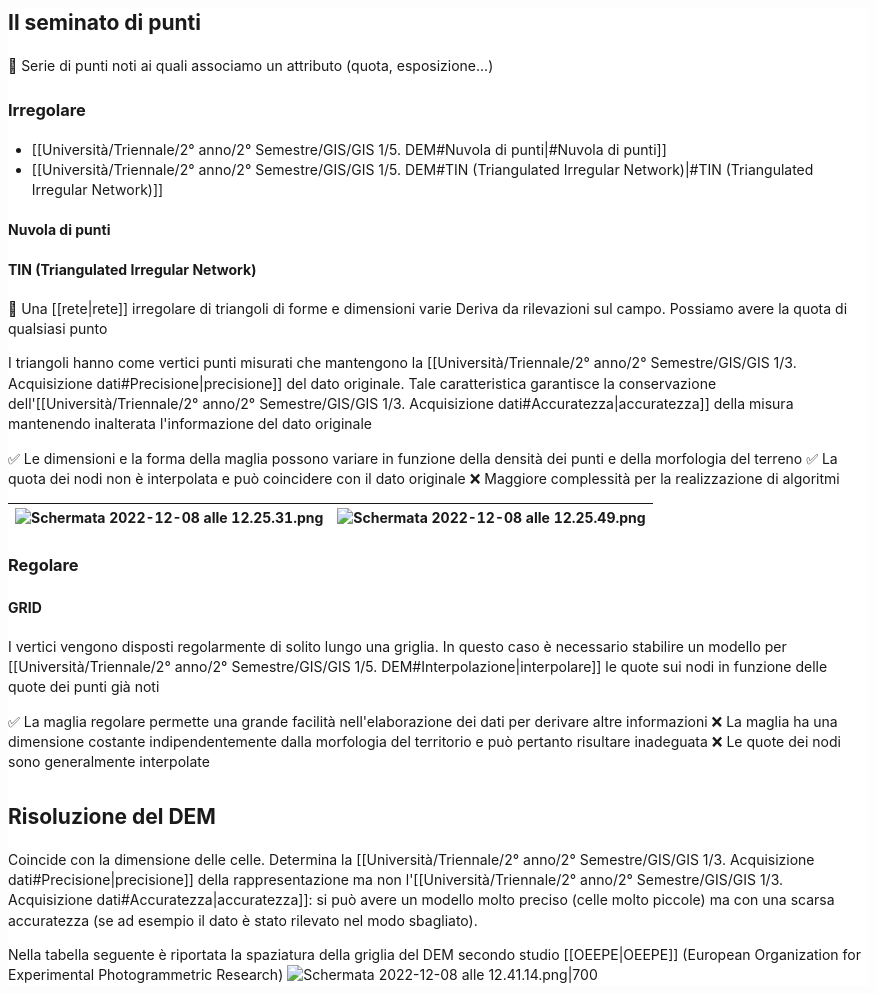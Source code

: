 ## Il seminato di punti
🧿 Serie di punti noti ai quali associamo un attributo (quota, esposizione...)
### Irregolare
- [[Università/Triennale/2° anno/2° Semestre/GIS/GIS 1/5. DEM#Nuvola di punti\|#Nuvola di punti]]
- [[Università/Triennale/2° anno/2° Semestre/GIS/GIS 1/5. DEM#TIN (Triangulated Irregular Network)\|#TIN (Triangulated Irregular Network)]]
#### Nuvola di punti
#### TIN (Triangulated Irregular Network)
🧿 Una [[rete\|rete]] irregolare di triangoli di forme e dimensioni varie
Deriva da rilevazioni sul campo. 
Possiamo avere la quota di qualsiasi punto

I triangoli hanno come vertici punti misurati che mantengono la [[Università/Triennale/2° anno/2° Semestre/GIS/GIS 1/3. Acquisizione dati#Precisione\|precisione]] del dato originale.
Tale caratteristica garantisce la conservazione dell'[[Università/Triennale/2° anno/2° Semestre/GIS/GIS 1/3. Acquisizione dati#Accuratezza\|accuratezza]] della misura mantenendo inalterata l'informazione del dato originale

✅ Le dimensioni e la forma della maglia possono variare in funzione della densità dei punti e della morfologia del terreno
✅ La quota dei nodi non è interpolata e può coincidere con il dato originale
❌ Maggiore complessità per la realizzazione di algoritmi

| ![Schermata 2022-12-08 alle 12.25.31.png](/img/user/Universit%C3%A0/Triennale/2%C2%B0%20anno/2%C2%B0%20Semestre/GIS/GIS%201/allegati%201/Schermata%202022-12-08%20alle%2012.25.31.png) | ![Schermata 2022-12-08 alle 12.25.49.png](/img/user/Universit%C3%A0/Triennale/2%C2%B0%20anno/2%C2%B0%20Semestre/GIS/GIS%201/allegati%201/Schermata%202022-12-08%20alle%2012.25.49.png) | 
| ------------------------------------------- | ------------------------------------------- |


### Regolare
#### GRID
I vertici vengono disposti regolarmente di solito lungo una griglia.
In questo caso è necessario stabilire un modello per [[Università/Triennale/2° anno/2° Semestre/GIS/GIS 1/5. DEM#Interpolazione\|interpolare]] le quote sui nodi in funzione delle quote dei punti già noti

✅ La maglia regolare permette una grande facilità nell'elaborazione dei dati per derivare altre informazioni
❌ La maglia ha una dimensione costante indipendentemente dalla morfologia del territorio e può pertanto risultare inadeguata
❌ Le quote dei nodi sono generalmente interpolate

## Risoluzione del DEM
Coincide con la dimensione delle celle.
Determina la [[Università/Triennale/2° anno/2° Semestre/GIS/GIS 1/3. Acquisizione dati#Precisione\|precisione]] della rappresentazione ma non l'[[Università/Triennale/2° anno/2° Semestre/GIS/GIS 1/3. Acquisizione dati#Accuratezza\|accuratezza]]: si può avere un modello molto preciso (celle molto piccole) ma con una scarsa accuratezza (se ad esempio il dato è stato rilevato nel modo sbagliato).

Nella tabella seguente è riportata la spaziatura della griglia del DEM secondo studio [[OEEPE\|OEEPE]] (European Organization for Experimental Photogrammetric Research)
![Schermata 2022-12-08 alle 12.41.14.png|700](/img/user/Universit%C3%A0/Triennale/2%C2%B0%20anno/2%C2%B0%20Semestre/GIS/GIS%201/allegati%201/Schermata%202022-12-08%20alle%2012.41.14.png)

